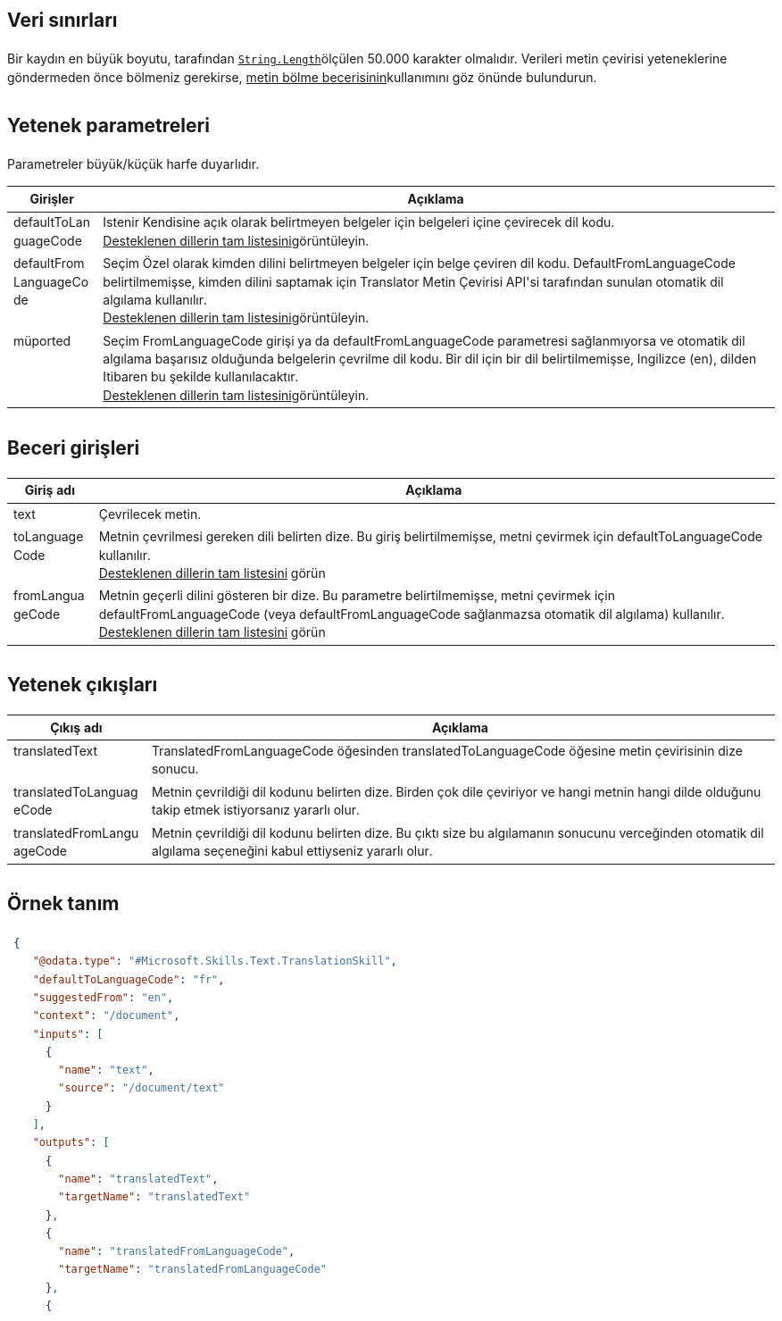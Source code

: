 ## <a name="data-limits"></a>Veri sınırları
Bir kaydın en büyük boyutu, tarafından [`String.Length`](https://docs.microsoft.com/dotnet/api/system.string.length)ölçülen 50.000 karakter olmalıdır. Verileri metin çevirisi yeteneklerine göndermeden önce bölmeniz gerekirse, [metin bölme becerisinin](cognitive-search-skill-textsplit.md)kullanımını göz önünde bulundurun.

## <a name="skill-parameters"></a>Yetenek parametreleri

Parametreler büyük/küçük harfe duyarlıdır.

| Girişler                | Açıklama |
|---------------------|-------------|
| defaultToLanguageCode | Istenir Kendisine açık olarak belirtmeyen belgeler için belgeleri içine çevirecek dil kodu. <br/> [Desteklenen dillerin tam listesini](https://docs.microsoft.com/azure/cognitive-services/translator/language-support)görüntüleyin. |
| defaultFromLanguageCode | Seçim Özel olarak kimden dilini belirtmeyen belgeler için belge çeviren dil kodu.  DefaultFromLanguageCode belirtilmemişse, kimden dilini saptamak için Translator Metin Çevirisi API'si tarafından sunulan otomatik dil algılama kullanılır. <br/> [Desteklenen dillerin tam listesini](https://docs.microsoft.com/azure/cognitive-services/translator/language-support)görüntüleyin. |
| müported | Seçim FromLanguageCode girişi ya da defaultFromLanguageCode parametresi sağlanmıyorsa ve otomatik dil algılama başarısız olduğunda belgelerin çevrilme dil kodu.  Bir dil için bir dil belirtilmemişse, Ingilizce (en), dilden Itibaren bu şekilde kullanılacaktır. <br/> [Desteklenen dillerin tam listesini](https://docs.microsoft.com/azure/cognitive-services/translator/language-support)görüntüleyin. |

## <a name="skill-inputs"></a>Beceri girişleri

| Giriş adı     | Açıklama |
|--------------------|-------------|
| text | Çevrilecek metin.|
| toLanguageCode    | Metnin çevrilmesi gereken dili belirten dize. Bu giriş belirtilmemişse, metni çevirmek için defaultToLanguageCode kullanılır. <br/>[Desteklenen dillerin tam listesini](https://docs.microsoft.com/azure/cognitive-services/translator/language-support) görün|
| fromLanguageCode  | Metnin geçerli dilini gösteren bir dize. Bu parametre belirtilmemişse, metni çevirmek için defaultFromLanguageCode (veya defaultFromLanguageCode sağlanmazsa otomatik dil algılama) kullanılır. <br/>[Desteklenen dillerin tam listesini](https://docs.microsoft.com/azure/cognitive-services/translator/language-support) görün|

## <a name="skill-outputs"></a>Yetenek çıkışları

| Çıkış adı    | Açıklama |
|--------------------|-------------|
| translatedText | TranslatedFromLanguageCode öğesinden translatedToLanguageCode öğesine metin çevirisinin dize sonucu.|
| translatedToLanguageCode  | Metnin çevrildiği dil kodunu belirten dize. Birden çok dile çeviriyor ve hangi metnin hangi dilde olduğunu takip etmek istiyorsanız yararlı olur.|
| translatedFromLanguageCode    | Metnin çevrildiği dil kodunu belirten dize. Bu çıktı size bu algılamanın sonucunu verceğinden otomatik dil algılama seçeneğini kabul ettiyseniz yararlı olur.|

##  <a name="sample-definition"></a>Örnek tanım

```json
 {
    "@odata.type": "#Microsoft.Skills.Text.TranslationSkill",
    "defaultToLanguageCode": "fr",
    "suggestedFrom": "en",
    "context": "/document",
    "inputs": [
      {
        "name": "text",
        "source": "/document/text"
      }
    ],
    "outputs": [
      {
        "name": "translatedText",
        "targetName": "translatedText"
      },
      {
        "name": "translatedFromLanguageCode",
        "targetName": "translatedFromLanguageCode"
      },
      {
```